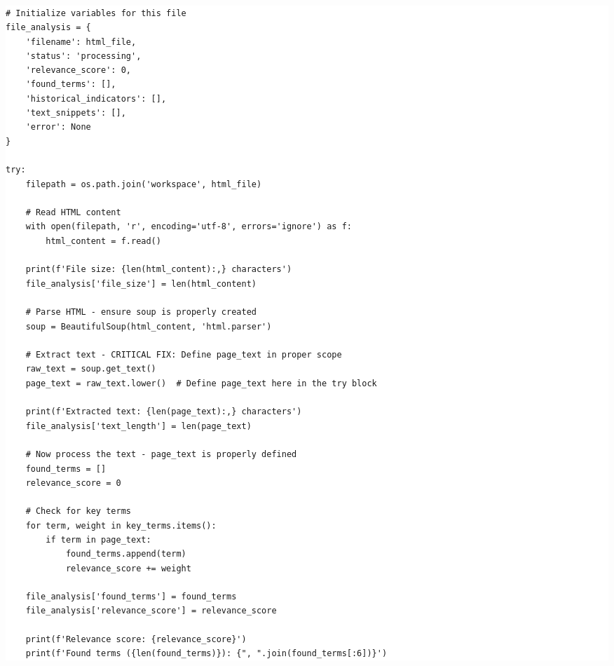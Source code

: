     # Initialize variables for this file
    file_analysis = {
        'filename': html_file,
        'status': 'processing',
        'relevance_score': 0,
        'found_terms': [],
        'historical_indicators': [],
        'text_snippets': [],
        'error': None
    }
    
    try:
        filepath = os.path.join('workspace', html_file)
        
        # Read HTML content
        with open(filepath, 'r', encoding='utf-8', errors='ignore') as f:
            html_content = f.read()
        
        print(f'File size: {len(html_content):,} characters')
        file_analysis['file_size'] = len(html_content)
        
        # Parse HTML - ensure soup is properly created
        soup = BeautifulSoup(html_content, 'html.parser')
        
        # Extract text - CRITICAL FIX: Define page_text in proper scope
        raw_text = soup.get_text()
        page_text = raw_text.lower()  # Define page_text here in the try block
        
        print(f'Extracted text: {len(page_text):,} characters')
        file_analysis['text_length'] = len(page_text)
        
        # Now process the text - page_text is properly defined
        found_terms = []
        relevance_score = 0
        
        # Check for key terms
        for term, weight in key_terms.items():
            if term in page_text:
                found_terms.append(term)
                relevance_score += weight
        
        file_analysis['found_terms'] = found_terms
        file_analysis['relevance_score'] = relevance_score
        
        print(f'Relevance score: {relevance_score}')
        print(f'Found terms ({len(found_terms)}): {", ".join(found_terms[:6])}')
        